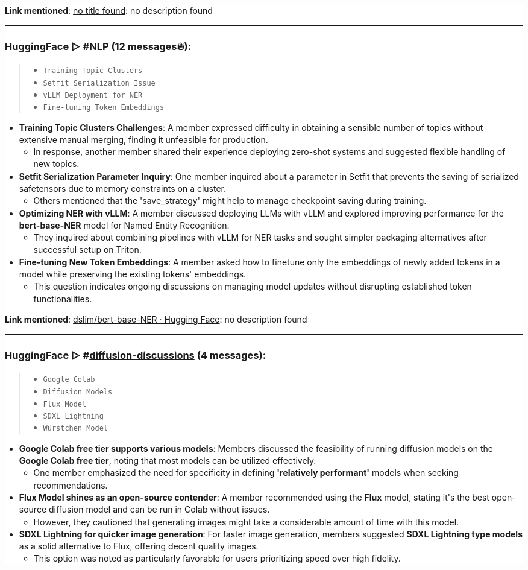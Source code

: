 **Link mentioned**: <a href="https://molmo.allenai.org/blog">no title found</a>: no description found

  

---


### **HuggingFace ▷ #[NLP](https://discord.com/channels/879548962464493619/922424173916196955/1288226007899312293)** (12 messages🔥): 

> - `Training Topic Clusters`
> - `Setfit Serialization Issue`
> - `vLLM Deployment for NER`
> - `Fine-tuning Token Embeddings` 


- **Training Topic Clusters Challenges**: A member expressed difficulty in obtaining a sensible number of topics without extensive manual merging, finding it unfeasible for production.
   - In response, another member shared their experience deploying zero-shot systems and suggested flexible handling of new topics.
- **Setfit Serialization Parameter Inquiry**: One member inquired about a parameter in Setfit that prevents the saving of serialized safetensors due to memory constraints on a cluster.
   - Others mentioned that the 'save_strategy' might help to manage checkpoint saving during training.
- **Optimizing NER with vLLM**: A member discussed deploying LLMs with vLLM and explored improving performance for the **bert-base-NER** model for Named Entity Recognition.
   - They inquired about combining pipelines with vLLM for NER tasks and sought simpler packaging alternatives after successful setup on Triton.
- **Fine-tuning New Token Embeddings**: A member asked how to finetune only the embeddings of newly added tokens in a model while preserving the existing tokens' embeddings.
   - This question indicates ongoing discussions on managing model updates without disrupting established token functionalities.



**Link mentioned**: <a href="https://huggingface.co/dslim/bert-base-NER">dslim/bert-base-NER · Hugging Face</a>: no description found

  

---


### **HuggingFace ▷ #[diffusion-discussions](https://discord.com/channels/879548962464493619/1009713274113245215/1288459206629916733)** (4 messages): 

> - `Google Colab`
> - `Diffusion Models`
> - `Flux Model`
> - `SDXL Lightning`
> - `Würstchen Model` 


- **Google Colab free tier supports various models**: Members discussed the feasibility of running diffusion models on the **Google Colab free tier**, noting that most models can be utilized effectively.
   - One member emphasized the need for specificity in defining **'relatively performant'** models when seeking recommendations.
- **Flux Model shines as an open-source contender**: A member recommended using the **Flux** model, stating it's the best open-source diffusion model and can be run in Colab without issues.
   - However, they cautioned that generating images might take a considerable amount of time with this model.
- **SDXL Lightning for quicker image generation**: For faster image generation, members suggested **SDXL Lightning type models** as a solid alternative to Flux, offering decent quality images.
   - This option was noted as particularly favorable for users prioritizing speed over high fidelity.
